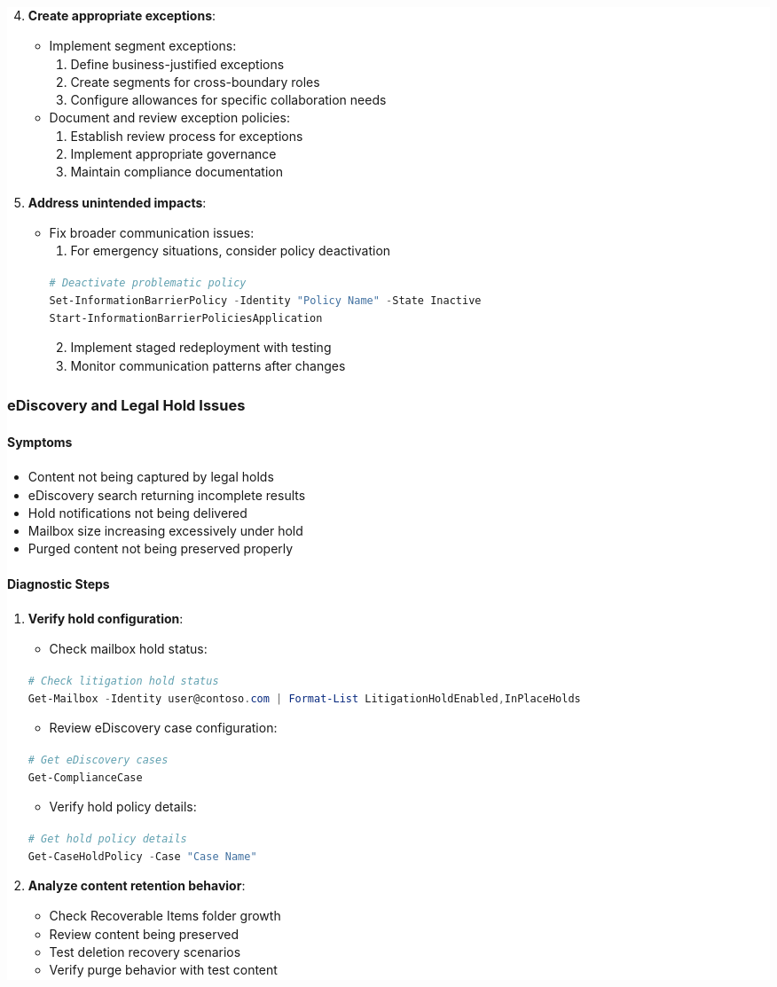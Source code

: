 4. **Create appropriate exceptions**:
   - Implement segment exceptions:
     1. Define business-justified exceptions
     2. Create segments for cross-boundary roles
     3. Configure allowances for specific collaboration needs
   - Document and review exception policies:
     1. Establish review process for exceptions
     2. Implement appropriate governance
     3. Maintain compliance documentation

5. **Address unintended impacts**:
   - Fix broader communication issues:
     1. For emergency situations, consider policy deactivation
     ```powershell
     # Deactivate problematic policy
     Set-InformationBarrierPolicy -Identity "Policy Name" -State Inactive
     Start-InformationBarrierPoliciesApplication
     ```
     2. Implement staged redeployment with testing
     3. Monitor communication patterns after changes

### eDiscovery and Legal Hold Issues

#### Symptoms
- Content not being captured by legal holds
- eDiscovery search returning incomplete results
- Hold notifications not being delivered
- Mailbox size increasing excessively under hold
- Purged content not being preserved properly

#### Diagnostic Steps

1. **Verify hold configuration**:
   - Check mailbox hold status:
   ```powershell
   # Check litigation hold status
   Get-Mailbox -Identity user@contoso.com | Format-List LitigationHoldEnabled,InPlaceHolds
   ```
   - Review eDiscovery case configuration:
   ```powershell
   # Get eDiscovery cases
   Get-ComplianceCase
   ```
   - Verify hold policy details:
   ```powershell
   # Get hold policy details
   Get-CaseHoldPolicy -Case "Case Name"
   ```

2. **Analyze content retention behavior**:
   - Check Recoverable Items folder growth
   - Review content being preserved
   - Test deletion recovery scenarios
   - Verify purge behavior with test content
